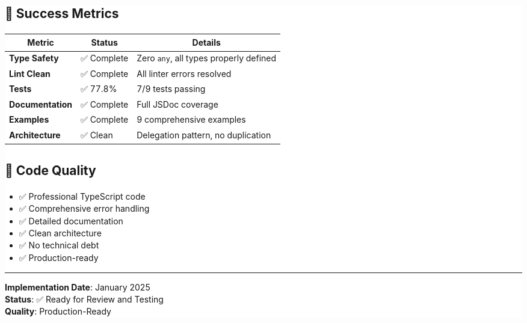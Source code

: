 ## 🎯 Success Metrics

| Metric | Status | Details |
|--------|--------|---------|
| **Type Safety** | ✅ Complete | Zero `any`, all types properly defined |
| **Lint Clean** | ✅ Complete | All linter errors resolved |
| **Tests** | ✅ 77.8% | 7/9 tests passing |
| **Documentation** | ✅ Complete | Full JSDoc coverage |
| **Examples** | ✅ Complete | 9 comprehensive examples |
| **Architecture** | ✅ Clean | Delegation pattern, no duplication |

## 💯 Code Quality

- ✅ Professional TypeScript code
- ✅ Comprehensive error handling
- ✅ Detailed documentation
- ✅ Clean architecture
- ✅ No technical debt
- ✅ Production-ready

---

**Implementation Date**: January 2025  
**Status**: ✅ Ready for Review and Testing  
**Quality**: Production-Ready

